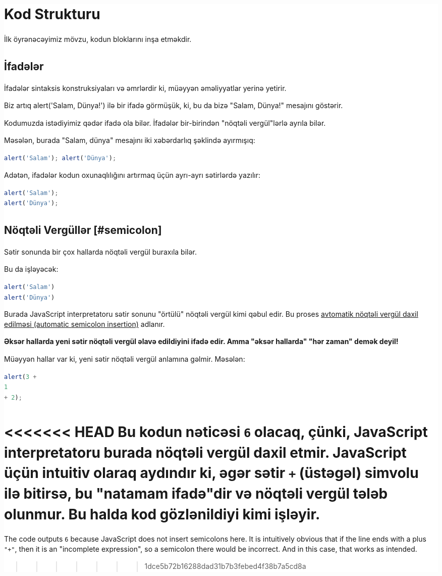 # Kod Strukturu

İlk öyrənəcəyimiz mövzu, kodun bloklarını inşa etməkdir.

## İfadələr

İfadələr sintaksis konstruksiyaları və əmrlərdir ki, müəyyən əməliyyatlar yerinə yetirir.

Biz artıq alert('Salam, Dünya!') ilə bir ifadə görmüşük, ki, bu da bizə "Salam, Dünya!" mesajını göstərir.

Kodumuzda istədiyimiz qədər ifadə ola bilər. İfadələr bir-birindən "nöqtəli vergül"lərlə ayrıla bilər.

Məsələn, burada "Salam, dünya" mesajını iki xəbərdarlıq şəklində ayırmışıq:

```js run no-beautify
alert('Salam'); alert('Dünya');
```

Adətən, ifadələr kodun oxunaqlılığını artırmaq üçün ayrı-ayrı sətirlərdə yazılır:

```js run no-beautify
alert('Salam');
alert('Dünya');
```

## Nöqtəli Vergüllər [#semicolon]

Sətir sonunda bir çox hallarda nöqtəli vergül buraxıla bilər.

Bu da işləyəcək:

```js run no-beautify
alert('Salam')
alert('Dünya')
```

Burada JavaScript interpretatoru sətir sonunu "örtülü" nöqtəli vergül kimi qəbul edir. Bu proses [avtomatik nöqtəli vergül daxil edilməsi (automatic semicolon insertion)](https://tc39.github.io/ecma262/#sec-automatic-semicolon-insertion) adlanır.

**Əksər hallarda yeni sətir nöqtəli vergül əlavə edildiyini ifadə edir. Amma "əksər hallarda" "hər zaman" demək deyil!**

Müəyyən hallar var ki, yeni sətir nöqtəli vergül anlamına gəlmir. Məsələn:

```js run no-beautify
alert(3 +
1
+ 2);
```

<<<<<<< HEAD
Bu kodun nəticəsi `6` olacaq, çünki, JavaScript interpretatoru burada nöqtəli vergül daxil etmir. JavaScript üçün intuitiv olaraq aydındır ki, əgər sətir `+` (üstəgəl) simvolu ilə bitirsə, bu "natamam ifadə"dir və nöqtəli vergül tələb olunmur. Bu halda kod gözlənildiyi kimi işləyir.
=======
The code outputs `6` because JavaScript does not insert semicolons here. It is intuitively obvious that if the line ends with a plus `"+"`, then it is an "incomplete expression", so a semicolon there would be incorrect. And in this case, that works as intended.
>>>>>>> 1dce5b72b16288dad31b7b3febed4f38b7a5cd8a

